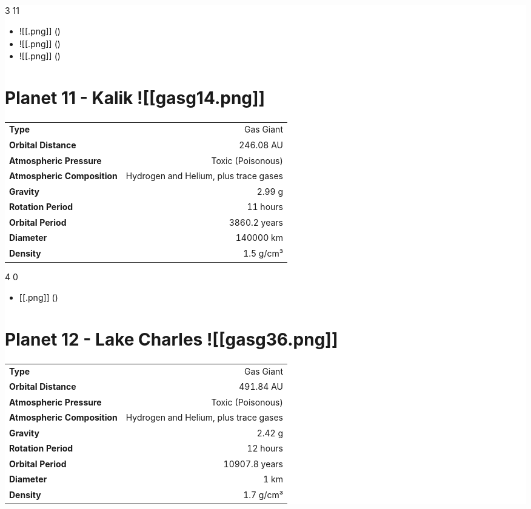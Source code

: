 

3
11

- ![[.png]]  ()
- ![[.png]]  ()
- ![[.png]]  ()


# Planet 11 - Kalik ![[gasg14.png]]
|                             |                           |
| --------------------------- | -------------------------:|
| **Type**                    |             Gas Giant |
| **Orbital Distance**        |   246.08 AU |
| **Atmospheric Pressure**    |       Toxic (Poisonous) |
| **Atmospheric Composition** |      Hydrogen and Helium, plus trace gases |
| **Gravity**                 |        2.99 g |
| **Rotation Period**         |  11 hours |
| **Orbital Period** | 3860.2 years |
| **Diameter**                |      140000 km | 
| **Density**                 |    1.5 g/cm³ |



4
0

- [[.png]]  ()

# Planet 12 - Lake Charles ![[gasg36.png]]
|                             |                           |
| --------------------------- | -------------------------:|
| **Type**                    |             Gas Giant |
| **Orbital Distance**        |   491.84 AU |
| **Atmospheric Pressure**    |       Toxic (Poisonous) |
| **Atmospheric Composition** |      Hydrogen and Helium, plus trace gases |
| **Gravity**                 |        2.42 g |
| **Rotation Period**         |  12 hours |
| **Orbital Period** | 10907.8 years |
| **Diameter**                |      1 km | 
| **Density**                 |    1.7 g/cm³ |
